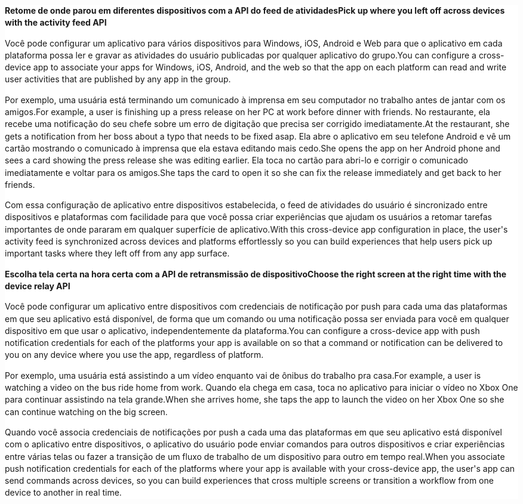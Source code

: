 <span data-ttu-id="6beeb-111">**Retome de onde parou em diferentes dispositivos com a API do feed de atividades**</span><span class="sxs-lookup"><span data-stu-id="6beeb-111">**Pick up where you left off across devices with the activity feed API**</span></span>

<span data-ttu-id="6beeb-112">Você pode configurar um aplicativo para vários dispositivos para Windows, iOS, Android e Web para que o aplicativo em cada plataforma possa ler e gravar as atividades do usuário publicadas por qualquer aplicativo do grupo.</span><span class="sxs-lookup"><span data-stu-id="6beeb-112">You can configure a cross-device app to associate your apps for Windows, iOS, Android, and the web so that the app on each platform can read and write user activities that are published by any app in the group.</span></span> 

<span data-ttu-id="6beeb-113">Por exemplo, uma usuária está terminando um comunicado à imprensa em seu computador no trabalho antes de jantar com os amigos.</span><span class="sxs-lookup"><span data-stu-id="6beeb-113">For example, a user is finishing up a press release on her PC at work before dinner with friends.</span></span> <span data-ttu-id="6beeb-114">No restaurante, ela recebe uma notificação do seu chefe sobre um erro de digitação que precisa ser corrigido imediatamente.</span><span class="sxs-lookup"><span data-stu-id="6beeb-114">At the restaurant, she gets a notification from her boss about a typo that needs to be fixed asap.</span></span> <span data-ttu-id="6beeb-115">Ela abre o aplicativo em seu telefone Android e vê um cartão mostrando o comunicado à imprensa que ela estava editando mais cedo.</span><span class="sxs-lookup"><span data-stu-id="6beeb-115">She opens the app on her Android phone and sees a card showing the press release she was editing earlier.</span></span> <span data-ttu-id="6beeb-116">Ela toca no cartão para abri-lo e corrigir o comunicado imediatamente e voltar para os amigos.</span><span class="sxs-lookup"><span data-stu-id="6beeb-116">She taps the card to open it so she can fix the release immediately and get back to her friends.</span></span> 
 
<span data-ttu-id="6beeb-117">Com essa configuração de aplicativo entre dispositivos estabelecida, o feed de atividades do usuário é sincronizado entre dispositivos e plataformas com facilidade para que você possa criar experiências que ajudam os usuários a retomar tarefas importantes de onde pararam em qualquer superfície de aplicativo.</span><span class="sxs-lookup"><span data-stu-id="6beeb-117">With this cross-device app configuration in place, the user's activity feed is synchronized across devices and platforms effortlessly so you can build experiences that help users pick up important tasks where they left off from any app surface.</span></span> 

<span data-ttu-id="6beeb-118">**Escolha tela certa na hora certa com a API de retransmissão de dispositivo**</span><span class="sxs-lookup"><span data-stu-id="6beeb-118">**Choose the right screen at the right time with the device relay API**</span></span>

<span data-ttu-id="6beeb-119">Você pode configurar um aplicativo entre dispositivos com credenciais de notificação por push para cada uma das plataformas em que seu aplicativo está disponível, de forma que um comando ou uma notificação possa ser enviada para você em qualquer dispositivo em que usar o aplicativo, independentemente da plataforma.</span><span class="sxs-lookup"><span data-stu-id="6beeb-119">You can configure a cross-device app with push notification credentials for each of the platforms your app is available on so that a command or notification can be delivered to you on any device where you use the app, regardless of platform.</span></span> 

<span data-ttu-id="6beeb-120">Por exemplo, uma usuária está assistindo a um vídeo enquanto vai de ônibus do trabalho pra casa.</span><span class="sxs-lookup"><span data-stu-id="6beeb-120">For example, a user is watching a video on the bus ride home from work.</span></span> <span data-ttu-id="6beeb-121">Quando ela chega em casa, toca no aplicativo para iniciar o vídeo no Xbox One para continuar assistindo na tela grande.</span><span class="sxs-lookup"><span data-stu-id="6beeb-121">When she arrives home, she taps the app to launch the video on her Xbox One so she can continue watching on the big screen.</span></span> 

<span data-ttu-id="6beeb-122">Quando você associa credenciais de notificações por push a cada uma das plataformas em que seu aplicativo está disponível com o aplicativo entre dispositivos, o aplicativo do usuário pode enviar comandos para outros dispositivos e criar experiências entre várias telas ou fazer a transição de um fluxo de trabalho de um dispositivo para outro em tempo real.</span><span class="sxs-lookup"><span data-stu-id="6beeb-122">When you associate push notification credentials for each of the platforms where your app is available with your cross-device app, the user's app can send commands across devices, so you can build experiences that cross multiple screens or transition a workflow from one device to another in real time.</span></span> 
